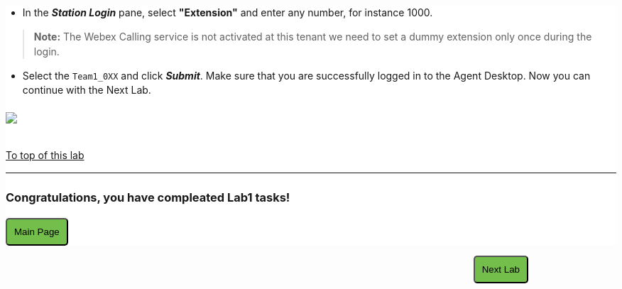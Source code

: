 - In the **_Station Login_** pane, select **"Extension"** and enter any number, for instance 1000. 

> **Note:**  The Webex Calling service is not activated at this tenant we need to set a dummy extension only once during the login.

- Select the `Team1_0XX` and click **_Submit_**. Make sure that you are successfully logged in to the Agent Desktop. Now you can continue with the Next Lab.

<img align="middle" src="new_images\LAB1_preconfig\Lab1_9_Agent_login_gif" width="1000" />
<br/>
<br/>

[To top of this lab](#table-of-contents)

---

### Congratulations, you have compleated Lab1 tasks! 

<script>
function mainPage() {window.location.href = "Home";}
function nextLab() 
 {
 window.location.href = "Lab2_Email";
 }
</script>

<div id="button-row">
<button onclick="mainPage()" style="
  border-radius: 5px;
  background-color: rgb(116,191,75);
  padding: 10px;">Main Page</button>

<button onclick="nextLab()" style="
  position: absolute;
  right: 200px;
  border-radius: 5px;
  background-color: rgb(116,191,75);
  padding: 10px;">Next Lab</button>

</div>
